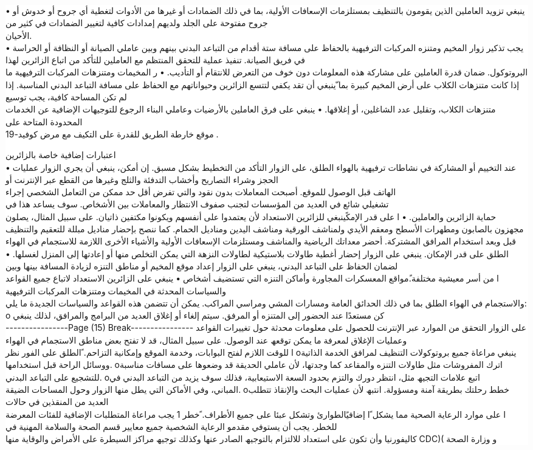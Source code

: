 • ینبغي تزوید العاملین الذین یقومون بالتنظیف بمستلزمات الإسعافات الأولیة، بما في ذلك الضمادات أو غیرھا من 
الأدوات لتغطیة أي جروح أو خدوش أو جروح مفتوحة على الجلد ولدیھم إمدادات كافیة لتغییر الضمادات في كثیر من  
الأحیان.  
• یجب تذكیر زوار المخیم ومتنزه المركبات الترفیھیة بالحفاظ على مسافة ستة أقدام من التباعد البدني بینھم وبین عاملي 
الصیانة أو النظافة أو الحراسة في فریق الصیانة. تنفیذ عملیة للتحقق المنتظم مع العاملین للتأكد من اتباع الزائرین لھذا  
البروتوكول. ضمان قدرة العاملین على مشاركة ھذه المعلومات دون خوف من التعرض للانتقام أو التأدیب. 
• ر المخیمات ومتنزھات المركبات الترفیھیة ما إذا كانت متنزھات الكلاب على أرض المخیم كبیرة بما  ّینبغي أن تقد
یكفي لتتسع الزائرین وحیواناتھم مع الحفاظ على مسافة التباعد البدني المناسبة. إذا لم تكن المساحة كافیة، یجب توسیع  
متنزھات الكلاب، وتقلیل عدد الشاغلین، أو إغلاقھا. 
• ینبغي على فرق العاملین بالأرضیات وعاملي البناء الرجوع للتوجیھات الإضافیة عن الخدمات المحدودة المتاحة على  
موقع خارطة الطریق للقدرة على التكیف مع مرض كوفید-19 . 
 
اعتبارات إضافیة خاصة بالزائرین  
• عند التخییم أو المشاركة في نشاطات ترفیھیة بالھواء الطلق، على الزوار التأكد من التخطیط بشكل مسبق. إن أمكن، 
ینبغي أن یجري الزوار عملیات الحجز وشراء التصاریح وأخشاب التدفئة والثلج وغیرھا من القطع عبر الإنترنت أو  
الھاتف قبل الوصول للموقع. أصبحت المعاملات بدون نقود والتي تفرض أقل حد ممكن من التعامل الشخصي إجراء  
تشغیلي شائع في العدید من المؤسسات لتجنب صفوف الانتظار والمعاملات بین الأشخاص. سوف یساعد ھذا في  
حمایة الزائرین والعاملین. 
• ا على قدر الإمكًینبغي للزائرین الاستعداد لأن یعتمدوا على أنفسھم ویكونوا مكتفین ذاتیان. على سبیل المثال، یصلون  
مجھزون بالصابون ومطھرات الأسطح ومعقم الأیدي ولمناشف الورقیة ومناشف الیدین ومنادیل الحمام. كما ننصح 
بإحضار منادیل مبللة للتعقیم والتنظیف قبل وبعد استخدام المرافق المشتركة. أحضر معداتك الریاضیة والمناشف 
ومستلزمات الإسعافات الأولیة والأشیاء الأخرى اللازمة للاستجمام في الھواء الطلق على قدر الإمكان. ینبغي على 
الزوار إحضار أغطیة طاولات بلاستیكیة لطاولات النزھة التي یمكن التخلص منھا أو إعادتھا إلى المنزل لغسلھا. 
• لضمان الحفاظ على التباعد البدني، ینبغي على الزوار إعداد موقع المخیم أو مناطق التنزه لزیادة المسافة بینھا وبین  
ا من أسر معیشیة مختلفة.ًمواقع المعسكرات المجاورة وأماكن التنزه التي تستضیف أشخاص 
• ینبغي على الزائرین الاستعداد لاتباع جمیع القواعد والسیاسات المحدثة في المخیمات ومتنزھات المركبات الترفیھیة  
والاستجمام في الھواء الطلق بما  في ذلك الحدائق العامة ومسارات المشي ومراسي المراكب. یمكن أن تتضمن ھذه 
القواعد والسیاسات الجدیدة ما یلي: 
o كن مستعدًا عند الحضور إلى المتنزه أو المرفق. سیتم إلغاء أو إغلاق العدید من البرامج والمرافق، لذلك ینبغي  
----------------Page (15) Break----------------
على الزوار التحقق من الموارد عبر الإنترنت للحصول على معلومات محدثة حول تغییرات القواعد وعملیات 
الإغلاق لمعرفة ما یمكن توقعھ عند الوصول. على سبیل المثال، قد لا تفتح بعض مناطق الاستجمام في الھواء  
ا للوقت اللازم لفتح البوابات، وخدمة الموقع وإمكانیة التزاحم. ًالطلق على الفور نظر 
oینبغي مراعاة جمیع بروتوكولات التنظیف لمرافق الخدمة الذاتیة ووسائل الراحة قبل استخدامھا. 
oاترك المفروشات مثل طاولات التنزه والمقاعد كما وجدتھا، لأن عاملي الحدیقة قد وضعوھا على مسافات مناسبة  
للتشجیع على التباعد البدني. 
oاتبع علامات التجیھ مثل، انتظر دورك والتزم بحدود السعة الاستیعابیة، فذلك سوف یزید من التباعد البدني في  
المباني، وفي الأماكن التي یطل منھا الزوار وحول المساحات الضیقة. 
oخطط رحلتك بطریقة آمنة ومسؤولة. انتبھ لأن عملیات البحث والإنقاذ تتطلب العدید من المنقذین في حالات  
ا على موارد الرعایة الصحیة مما یشكل ًا إضافیًالطوارئ وتشكل عبئا على جمیع الأطراف. ًخطر 
1 یجب مراعاة المتطلبات الإضافیة للفئات المعرضة للخطر. یجب أن یستوفي مقدمو الرعایة الشخصیة جمیع معاییر قسم الصحة والسلامة المھنیة في  
كالیفورنیا وأن تكون على استعداد للالتزام بالتوجیھ الصادر عنھا وكذلك توجیھ مراكز السیطرة على الأمراض والوقایة منھا CDC)( و وزارة الصحة  